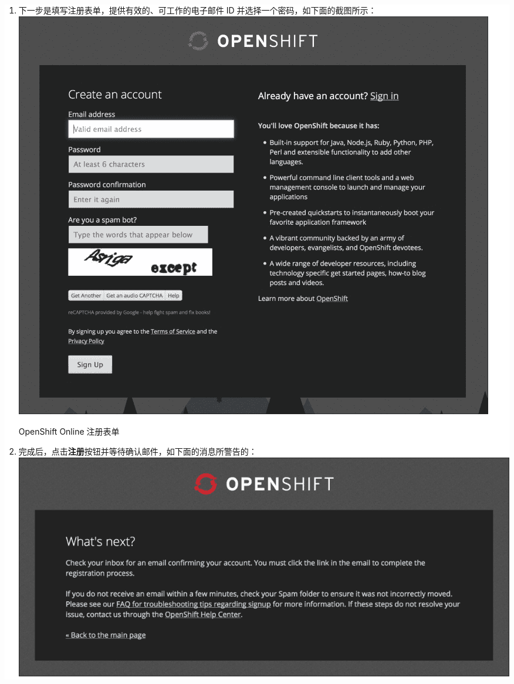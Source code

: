 1.  下一步是填写注册表单，提供有效的、可工作的电子邮件 ID 并选择一个密码，如下面的截图所示：![如何操作…](img/3744_14_02.jpg)

    OpenShift Online 注册表单

1.  完成后，点击**注册**按钮并等待确认邮件，如下面的消息所警告的：![如何操作…](img/3744_14_03.jpg)
